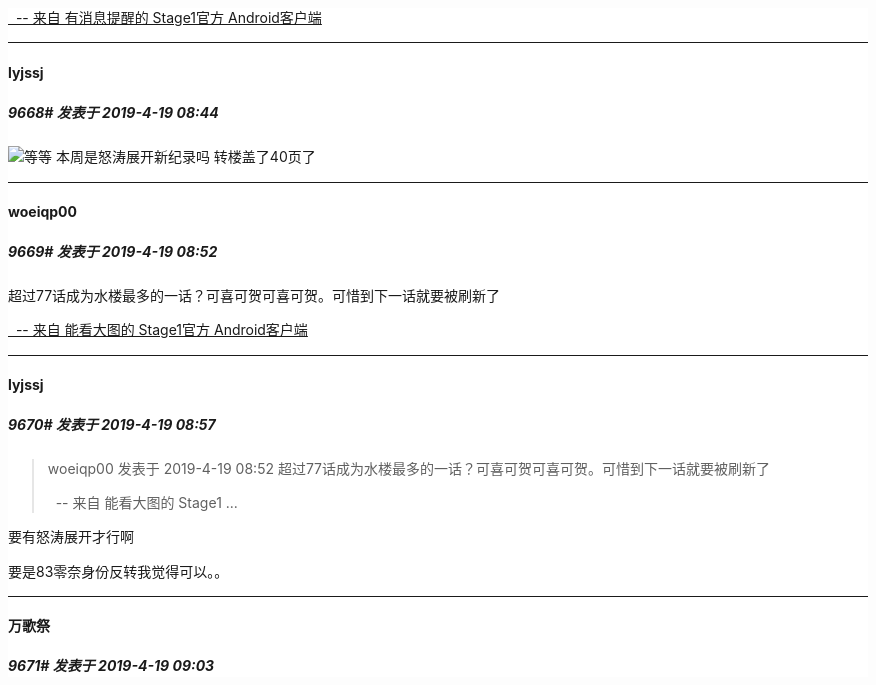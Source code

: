 [  -- 来自 有消息提醒的 Stage1官方 Android客户端](https://www.coolapk.com/apk/140634)







-----

####  lyjssj  
##### 9668#       发表于 2019-4-19 08:44



<img src="https://static.saraba1st.com/image/smiley/face2017/009.gif" referrerpolicy="no-referrer">等等 本周是怒涛展开新纪录吗 转楼盖了40页了







-----

####  woeiqp00  
##### 9669#       发表于 2019-4-19 08:52




超过77话成为水楼最多的一话？可喜可贺可喜可贺。可惜到下一话就要被刷新了

[  -- 来自 能看大图的 Stage1官方 Android客户端](https://www.coolapk.com/apk/140634)







-----

####  lyjssj  
##### 9670#       发表于 2019-4-19 08:57



<blockquote>woeiqp00 发表于 2019-4-19 08:52
超过77话成为水楼最多的一话？可喜可贺可喜可贺。可惜到下一话就要被刷新了


  -- 来自 能看大图的 Stage1 ...</blockquote>
要有怒涛展开才行啊


要是83零奈身份反转我觉得可以。。








-----

####  万歌祭  
##### 9671#       发表于 2019-4-19 09:03

